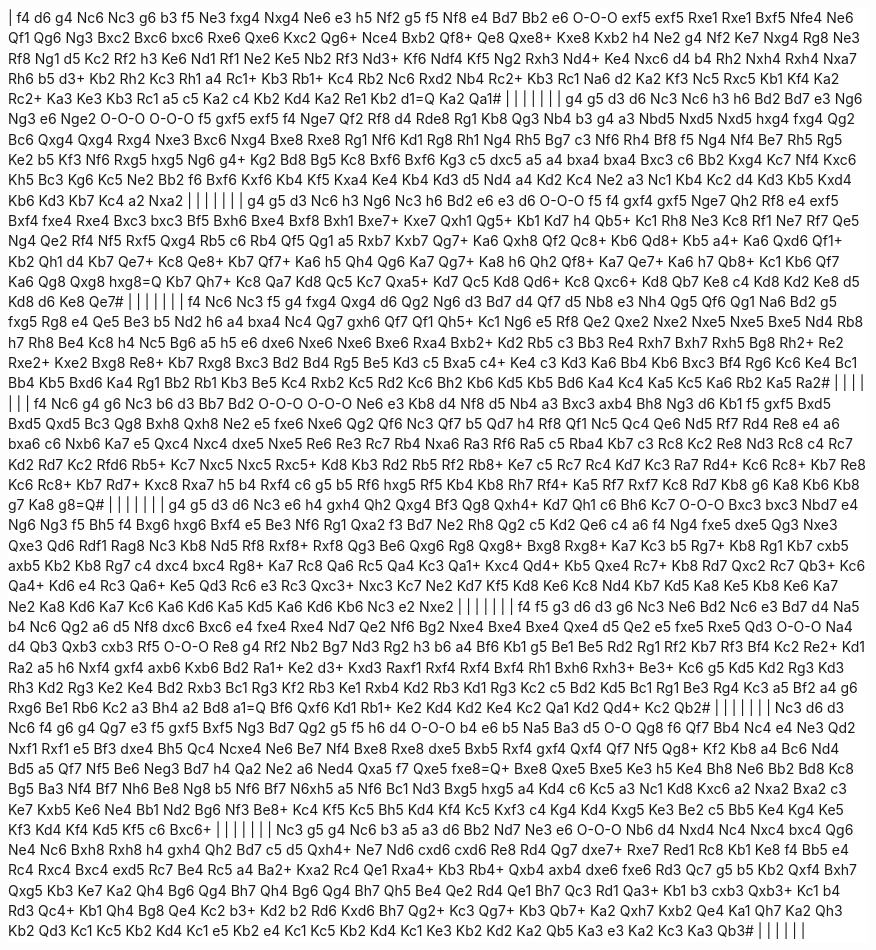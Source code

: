 | f4 d6 g4 Nc6 Nc3 g6 b3 f5 Ne3 fxg4 Nxg4 Ne6 e3 h5 Nf2 g5 f5 Nf8 e4 Bd7 Bb2 e6 O-O-O exf5 exf5 Rxe1 Rxe1 Bxf5 Nfe4 Ne6 Qf1 Qg6 Ng3 Bxc2 Bxc6 bxc6 Rxe6 Qxe6 Kxc2 Qg6+ Nce4 Bxb2 Qf8+ Qe8 Qxe8+ Kxe8 Kxb2 h4 Ne2 g4 Nf2 Ke7 Nxg4 Rg8 Ne3 Rf8 Ng1 d5 Kc2 Rf2 h3 Ke6 Nd1 Rf1 Ne2 Ke5 Nb2 Rf3 Nd3+ Kf6 Ndf4 Kf5 Ng2 Rxh3 Nd4+ Ke4 Nxc6 d4 b4 Rh2 Nxh4 Rxh4 Nxa7 Rh6 b5 d3+ Kb2 Rh2 Kc3 Rh1 a4 Rc1+ Kb3 Rb1+ Kc4 Rb2 Nc6 Rxd2 Nb4 Rc2+ Kb3 Rc1 Na6 d2 Ka2 Kf3 Nc5 Rxc5 Kb1 Kf4 Ka2 Rc2+ Ka3 Ke3 Kb3 Rc1 a5 c5 Ka2 c4 Kb2 Kd4 Ka2 Re1 Kb2 d1=Q Ka2 Qa1# |  |  |  |  |  |
| g4 g5 d3 d6 Nc3 Nc6 h3 h6 Bd2 Bd7 e3 Ng6 Ng3 e6 Nge2 O-O-O O-O-O f5 gxf5 exf5 f4 Nge7 Qf2 Rf8 d4 Rde8 Rg1 Kb8 Qg3 Nb4 b3 g4 a3 Nbd5 Nxd5 Nxd5 hxg4 fxg4 Qg2 Bc6 Qxg4 Qxg4 Rxg4 Nxe3 Bxc6 Nxg4 Bxe8 Rxe8 Rg1 Nf6 Kd1 Rg8 Rh1 Ng4 Rh5 Bg7 c3 Nf6 Rh4 Bf8 f5 Ng4 Nf4 Be7 Rh5 Rg5 Ke2 b5 Kf3 Nf6 Rxg5 hxg5 Ng6 g4+ Kg2 Bd8 Bg5 Kc8 Bxf6 Bxf6 Kg3 c5 dxc5 a5 a4 bxa4 bxa4 Bxc3 c6 Bb2 Kxg4 Kc7 Nf4 Kxc6 Kh5 Bc3 Kg6 Kc5 Ne2 Bb2 f6 Bxf6 Kxf6 Kb4 Kf5 Kxa4 Ke4 Kb4 Kd3 d5 Nd4 a4 Kd2 Kc4 Ne2 a3 Nc1 Kb4 Kc2 d4 Kd3 Kb5 Kxd4 Kb6 Kd3 Kb7 Kc4 a2 Nxa2 |  |  |  |  |  |
| g4 g5 d3 Nc6 h3 Ng6 Nc3 h6 Bd2 e6 e3 d6 O-O-O f5 f4 gxf4 gxf5 Nge7 Qh2 Rf8 e4 exf5 Bxf4 fxe4 Rxe4 Bxc3 bxc3 Bf5 Bxh6 Bxe4 Bxf8 Bxh1 Bxe7+ Kxe7 Qxh1 Qg5+ Kb1 Kd7 h4 Qb5+ Kc1 Rh8 Ne3 Kc8 Rf1 Ne7 Rf7 Qe5 Ng4 Qe2 Rf4 Nf5 Rxf5 Qxg4 Rb5 c6 Rb4 Qf5 Qg1 a5 Rxb7 Kxb7 Qg7+ Ka6 Qxh8 Qf2 Qc8+ Kb6 Qd8+ Kb5 a4+ Ka6 Qxd6 Qf1+ Kb2 Qh1 d4 Kb7 Qe7+ Kc8 Qe8+ Kb7 Qf7+ Ka6 h5 Qh4 Qg6 Ka7 Qg7+ Ka8 h6 Qh2 Qf8+ Ka7 Qe7+ Ka6 h7 Qb8+ Kc1 Kb6 Qf7 Ka6 Qg8 Qxg8 hxg8=Q Kb7 Qh7+ Kc8 Qa7 Kd8 Qc5 Kc7 Qxa5+ Kd7 Qc5 Kd8 Qd6+ Kc8 Qxc6+ Kd8 Qb7 Ke8 c4 Kd8 Kd2 Ke8 d5 Kd8 d6 Ke8 Qe7# |  |  |  |  |  |
| f4 Nc6 Nc3 f5 g4 fxg4 Qxg4 d6 Qg2 Ng6 d3 Bd7 d4 Qf7 d5 Nb8 e3 Nh4 Qg5 Qf6 Qg1 Na6 Bd2 g5 fxg5 Rg8 e4 Qe5 Be3 b5 Nd2 h6 a4 bxa4 Nc4 Qg7 gxh6 Qf7 Qf1 Qh5+ Kc1 Ng6 e5 Rf8 Qe2 Qxe2 Nxe2 Nxe5 Nxe5 Bxe5 Nd4 Rb8 h7 Rh8 Be4 Kc8 h4 Nc5 Bg6 a5 h5 e6 dxe6 Nxe6 Nxe6 Bxe6 Rxa4 Bxb2+ Kd2 Rb5 c3 Bb3 Re4 Rxh7 Bxh7 Rxh5 Bg8 Rh2+ Re2 Rxe2+ Kxe2 Bxg8 Re8+ Kb7 Rxg8 Bxc3 Bd2 Bd4 Rg5 Be5 Kd3 c5 Bxa5 c4+ Ke4 c3 Kd3 Ka6 Bb4 Kb6 Bxc3 Bf4 Rg6 Kc6 Ke4 Bc1 Bb4 Kb5 Bxd6 Ka4 Rg1 Bb2 Rb1 Kb3 Be5 Kc4 Rxb2 Kc5 Rd2 Kc6 Bh2 Kb6 Kd5 Kb5 Bd6 Ka4 Kc4 Ka5 Kc5 Ka6 Rb2 Ka5 Ra2# |  |  |  |  |  |
| f4 Nc6 g4 g6 Nc3 b6 d3 Bb7 Bd2 O-O-O O-O-O Ne6 e3 Kb8 d4 Nf8 d5 Nb4 a3 Bxc3 axb4 Bh8 Ng3 d6 Kb1 f5 gxf5 Bxd5 Bxd5 Qxd5 Bc3 Qg8 Bxh8 Qxh8 Ne2 e5 fxe6 Nxe6 Qg2 Qf6 Nc3 Qf7 b5 Qd7 h4 Rf8 Qf1 Nc5 Qc4 Qe6 Nd5 Rf7 Rd4 Re8 e4 a6 bxa6 c6 Nxb6 Ka7 e5 Qxc4 Nxc4 dxe5 Nxe5 Re6 Re3 Rc7 Rb4 Nxa6 Ra3 Rf6 Ra5 c5 Rba4 Kb7 c3 Rc8 Kc2 Re8 Nd3 Rc8 c4 Rc7 Kd2 Rd7 Kc2 Rfd6 Rb5+ Kc7 Nxc5 Nxc5 Rxc5+ Kd8 Kb3 Rd2 Rb5 Rf2 Rb8+ Ke7 c5 Rc7 Rc4 Kd7 Kc3 Ra7 Rd4+ Kc6 Rc8+ Kb7 Re8 Kc6 Rc8+ Kb7 Rd7+ Kxc8 Rxa7 h5 b4 Rxf4 c6 g5 b5 Rf6 hxg5 Rf5 Kb4 Kb8 Rh7 Rf4+ Ka5 Rf7 Rxf7 Kc8 Rd7 Kb8 g6 Ka8 Kb6 Kb8 g7 Ka8 g8=Q# |  |  |  |  |  |
| g4 g5 d3 d6 Nc3 e6 h4 gxh4 Qh2 Qxg4 Bf3 Qg8 Qxh4+ Kd7 Qh1 c6 Bh6 Kc7 O-O-O Bxc3 bxc3 Nbd7 e4 Ng6 Ng3 f5 Bh5 f4 Bxg6 hxg6 Bxf4 e5 Be3 Nf6 Rg1 Qxa2 f3 Bd7 Ne2 Rh8 Qg2 c5 Kd2 Qe6 c4 a6 f4 Ng4 fxe5 dxe5 Qg3 Nxe3 Qxe3 Qd6 Rdf1 Rag8 Nc3 Kb8 Nd5 Rf8 Rxf8+ Rxf8 Qg3 Be6 Qxg6 Rg8 Qxg8+ Bxg8 Rxg8+ Ka7 Kc3 b5 Rg7+ Kb8 Rg1 Kb7 cxb5 axb5 Kb2 Kb8 Rg7 c4 dxc4 bxc4 Rg8+ Ka7 Rc8 Qa6 Rc5 Qa4 Kc3 Qa1+ Kxc4 Qd4+ Kb5 Qxe4 Rc7+ Kb8 Rd7 Qxc2 Rc7 Qb3+ Kc6 Qa4+ Kd6 e4 Rc3 Qa6+ Ke5 Qd3 Rc6 e3 Rc3 Qxc3+ Nxc3 Kc7 Ne2 Kd7 Kf5 Kd8 Ke6 Kc8 Nd4 Kb7 Kd5 Ka8 Ke5 Kb8 Ke6 Ka7 Ne2 Ka8 Kd6 Ka7 Kc6 Ka6 Kd6 Ka5 Kd5 Ka6 Kd6 Kb6 Nc3 e2 Nxe2 |  |  |  |  |  |
| f4 f5 g3 d6 d3 g6 Nc3 Ne6 Bd2 Nc6 e3 Bd7 d4 Na5 b4 Nc6 Qg2 a6 d5 Nf8 dxc6 Bxc6 e4 fxe4 Rxe4 Nd7 Qe2 Nf6 Bg2 Nxe4 Bxe4 Bxe4 Qxe4 d5 Qe2 e5 fxe5 Rxe5 Qd3 O-O-O Na4 d4 Qb3 Qxb3 cxb3 Rf5 O-O-O Re8 g4 Rf2 Nb2 Bg7 Nd3 Rg2 h3 b6 a4 Bf6 Kb1 g5 Be1 Be5 Rd2 Rg1 Rf2 Kb7 Rf3 Bf4 Kc2 Re2+ Kd1 Ra2 a5 h6 Nxf4 gxf4 axb6 Kxb6 Bd2 Ra1+ Ke2 d3+ Kxd3 Raxf1 Rxf4 Rxf4 Bxf4 Rh1 Bxh6 Rxh3+ Be3+ Kc6 g5 Kd5 Kd2 Rg3 Kd3 Rh3 Kd2 Rg3 Ke2 Ke4 Bd2 Rxb3 Bc1 Rg3 Kf2 Rb3 Ke1 Rxb4 Kd2 Rb3 Kd1 Rg3 Kc2 c5 Bd2 Kd5 Bc1 Rg1 Be3 Rg4 Kc3 a5 Bf2 a4 g6 Rxg6 Be1 Rb6 Kc2 a3 Bh4 a2 Bd8 a1=Q Bf6 Qxf6 Kd1 Rb1+ Ke2 Kd4 Kd2 Ke4 Kc2 Qa1 Kd2 Qd4+ Kc2 Qb2# |  |  |  |  |  |
| Nc3 d6 d3 Nc6 f4 g6 g4 Qg7 e3 f5 gxf5 Bxf5 Ng3 Bd7 Qg2 g5 f5 h6 d4 O-O-O b4 e6 b5 Na5 Ba3 d5 O-O Qg8 f6 Qf7 Bb4 Nc4 e4 Ne3 Qd2 Nxf1 Rxf1 e5 Bf3 dxe4 Bh5 Qc4 Ncxe4 Ne6 Be7 Nf4 Bxe8 Rxe8 dxe5 Bxb5 Rxf4 gxf4 Qxf4 Qf7 Nf5 Qg8+ Kf2 Kb8 a4 Bc6 Nd4 Bd5 a5 Qf7 Nf5 Be6 Neg3 Bd7 h4 Qa2 Ne2 a6 Ned4 Qxa5 f7 Qxe5 fxe8=Q+ Bxe8 Qxe5 Bxe5 Ke3 h5 Ke4 Bh8 Ne6 Bb2 Bd8 Kc8 Bg5 Ba3 Nf4 Bf7 Nh6 Be8 Ng8 b5 Nf6 Bf7 N6xh5 a5 Nf6 Bc1 Nd3 Bxg5 hxg5 a4 Kd4 c6 Kc5 a3 Nc1 Kd8 Kxc6 a2 Nxa2 Bxa2 c3 Ke7 Kxb5 Ke6 Ne4 Bb1 Nd2 Bg6 Nf3 Be8+ Kc4 Kf5 Kc5 Bh5 Kd4 Kf4 Kc5 Kxf3 c4 Kg4 Kd4 Kxg5 Ke3 Be2 c5 Bb5 Ke4 Kg4 Ke5 Kf3 Kd4 Kf4 Kd5 Kf5 c6 Bxc6+ |  |  |  |  |  |
| Nc3 g5 g4 Nc6 b3 a5 a3 d6 Bb2 Nd7 Ne3 e6 O-O-O Nb6 d4 Nxd4 Nc4 Nxc4 bxc4 Qg6 Ne4 Nc6 Bxh8 Rxh8 h4 gxh4 Qh2 Bd7 c5 d5 Qxh4+ Ne7 Nd6 cxd6 cxd6 Re8 Rd4 Qg7 dxe7+ Rxe7 Red1 Rc8 Kb1 Ke8 f4 Bb5 e4 Rc4 Rxc4 Bxc4 exd5 Rc7 Be4 Rc5 a4 Ba2+ Kxa2 Rc4 Qe1 Rxa4+ Kb3 Rb4+ Qxb4 axb4 dxe6 fxe6 Rd3 Qc7 g5 b5 Kb2 Qxf4 Bxh7 Qxg5 Kb3 Ke7 Ka2 Qh4 Bg6 Qg4 Bh7 Qh4 Bg6 Qg4 Bh7 Qh5 Be4 Qe2 Rd4 Qe1 Bh7 Qc3 Rd1 Qa3+ Kb1 b3 cxb3 Qxb3+ Kc1 b4 Rd3 Qc4+ Kb1 Qh4 Bg8 Qe4 Kc2 b3+ Kd2 b2 Rd6 Kxd6 Bh7 Qg2+ Kc3 Qg7+ Kb3 Qb7+ Ka2 Qxh7 Kxb2 Qe4 Ka1 Qh7 Ka2 Qh3 Kb2 Qd3 Kc1 Kc5 Kb2 Kd4 Kc1 e5 Kb2 e4 Kc1 Kc5 Kb2 Kd4 Kc1 Ke3 Kb2 Kd2 Ka2 Qb5 Ka3 e3 Ka2 Kc3 Ka3 Qb3# |  |  |  |  |  |